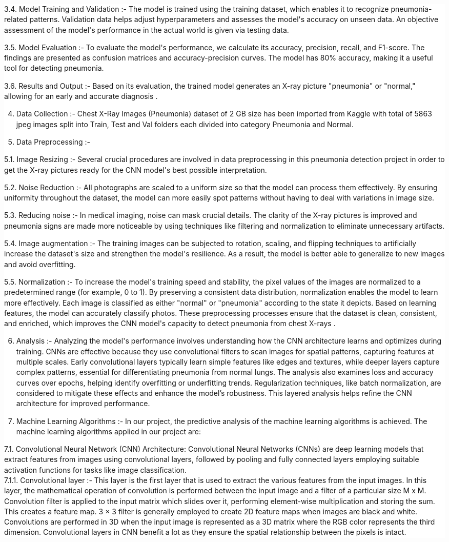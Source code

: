 3.4. Model Training and Validation :-  The model is trained using the training dataset, which enables it to recognize pneumonia-related patterns. Validation data helps adjust hyperparameters and assesses the model's accuracy on unseen data. An objective assessment of the model's performance in the actual world is given via testing data.  
 
3.5. Model Evaluation :-  To evaluate the model's performance, we calculate its accuracy, precision, recall, and F1-score. The findings are presented as confusion matrices and accuracy-precision curves. The model has 80% accuracy, making it a useful tool for detecting pneumonia.  
 
3.6. Results and Output :-   Based on its evaluation, the trained model generates an X-ray picture "pneumonia" or "normal," allowing for an early and accurate diagnosis . 

4. Data Collection :-   Chest X-Ray Images (Pneumonia) dataset of 2 GB size has been imported from Kaggle with total of 5863 jpeg images split into Train, Test and Val folders each divided into category Pneumonia and Normal.


5. Data Preprocessing :- 
 
5.1. Image Resizing :-  Several crucial procedures are involved in data preprocessing in this pneumonia detection project in order to get the X-ray pictures ready for the CNN model's best possible interpretation.  
 
5.2. Noise Reduction :-   All photographs are scaled to a uniform size so that the model can process them effectively. By ensuring uniformity throughout the dataset, the model can more easily spot patterns without having to deal with variations in image size.  
 
5.3. Reducing noise :-   In medical imaging, noise can mask crucial details. The clarity of the X-ray pictures is improved and pneumonia signs are made more noticeable by using techniques like filtering and normalization to eliminate unnecessary artifacts.  
 
5.4. Image augmentation :- The training images can be subjected to rotation, scaling, and flipping techniques to artificially increase the dataset's size and strengthen the model's resilience. As a result, the model is better able to generalize to new images and avoid overfitting. 
 
5.5. Normalization :-   To increase the model's training speed and stability, the pixel values of the images are normalized to a predetermined range (for example, 0 to 1). By preserving a consistent data distribution, normalization enables the model to learn more effectively.  Each image is classified as either "normal" or "pneumonia" according to the state it depicts. Based on learning features, the model can accurately classify photos.  These preprocessing processes ensure that the dataset is clean, consistent, and enriched, which improves the CNN model's capacity to detect pneumonia from chest X-rays .

6.  Analysis  :- Analyzing the model's performance involves understanding how the   CNN architecture learns and optimizes during training. CNNs are effective because they use convolutional filters to scan images for spatial patterns, capturing features at multiple scales. Early convolutional layers typically learn simple features like edges and textures, while deeper layers capture complex patterns, essential for differentiating pneumonia from normal lungs. The analysis also examines loss and accuracy curves over epochs, helping identify overfitting or underfitting trends. Regularization techniques, like batch normalization, are considered to mitigate these effects and enhance the model’s robustness. This layered analysis helps refine the CNN architecture for improved performance.

7. Machine Learning Algorithms  :- In our project, the predictive analysis of the machine learning algorithms is achieved.  The machine learning algorithms applied in our project are:
   
7.1. Convolutional Neural Network (CNN)  Architecture: Convolutional Neural Networks (CNNs) are deep learning models that extract features from images using convolutional layers, followed by pooling and fully connected layers employing suitable activation functions for tasks like image classification.  
7.1.1.  Convolutional layer :-    This layer is the first layer that is used to extract the various features from the input images. In this layer, the mathematical operation of convolution is performed between the input image and a filter of a particular size M x M. Convolution filter is applied to the input matrix which slides over it, performing element-wise multiplication and storing the sum. This creates a feature map. 3 × 3 filter is generally employed to create 2D feature maps when images are black and white. Convolutions are performed in 3D when the input image is represented as a 3D matrix where the RGB color represents the third dimension. Convolutional layers in CNN benefit a lot as they ensure the spatial relationship between the pixels is intact. 